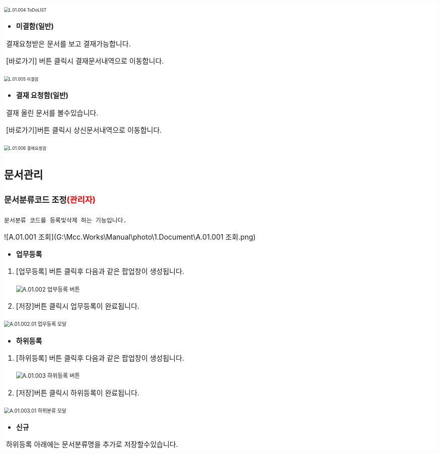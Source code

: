 <img src="G:\Mcc.Works\Manual\photo\12.Mypage\L.01.004 ToDoLIST.png" alt="L.01.004 ToDoLIST" style="zoom: 60%;" />

- **미결함(일반)**

​	결재요청받은 문서를 보고 결재가능합니다.

​	[바로가기] 버튼 클릭시 결재문서내역으로 이동합니다.

<img src="G:\Mcc.Works\Manual\photo\12.Mypage\L.01.005 미결함.png" alt="L.01.005 미결함" style="zoom:60%;" />



- **결재 요청함(일반)**

​	결재 올린 문서를 볼수있습니다.

​	[바로가기]버튼 클릭시 상신문서내역으로 이동합니다.

<img src="G:\Mcc.Works\Manual\photo\12.Mypage\L.01.006 결재요청함.png" alt="L.01.006 결재요청함" style="zoom:60%;" />

<div style="page-break-after: always; break-after: page;"></div>

## 문서관리

### 문서분류코드 조정<span style="color:red">(관리자)</span>

```
문서분류 코드를 등록및삭제 하는 기능입니다.
```

![A.01.001 조회](G:\Mcc.Works\Manual\photo\1.Document\A.01.001 조회.png)

- **업무등록**

1. [업무등록] 버튼 클릭후 다음과 같은 팝업창이 생성됩니다.

   <img src="G:\Mcc.Works\Manual\photo\1.Document\A.01.002 업무등록 버튼.png" alt="A.01.002 업무등록 버튼" style="zoom:80%;" />

2. [저장]버튼 클릭시 업무등록이 완료됩니다.

<img src="G:\Mcc.Works\Manual\photo\1.Document\A.01.002.01 업무등록 모달.png" alt="A.01.002.01 업무등록 모달" style="zoom: 70%;" />

<div style="page-break-after: always; break-after: page;"></div>

- **하위등록**

1. [하위등록] 버튼 클릭후 다음과 같은 팝업창이 생성됩니다.

   <img src="G:\Mcc.Works\Manual\photo\1.Document\A.01.003 하위등록 버튼.png" alt="A.01.003 하위등록 버튼" style="zoom:80%;" />

2. [저장]버튼 클릭시 하위등록이 완료됩니다.

<img src="G:\Mcc.Works\Manual\photo\1.Document\A.01.003.01 하위분류 모달.png" alt="A.01.003.01 하위분류 모달" style="zoom:70%;" />

- **신규**

​	하위등록 아래에는 문서분류명을 추가로 저장할수있습니다. 

